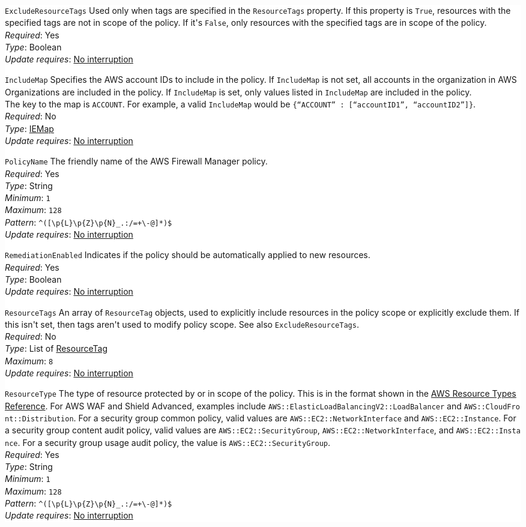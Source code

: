 `ExcludeResourceTags`  <a name="cfn-fms-policy-excluderesourcetags"></a>
Used only when tags are specified in the `ResourceTags` property\. If this property is `True`, resources with the specified tags are not in scope of the policy\. If it's `False`, only resources with the specified tags are in scope of the policy\.   
*Required*: Yes  
*Type*: Boolean  
*Update requires*: [No interruption](https://docs.aws.amazon.com/AWSCloudFormation/latest/UserGuide/using-cfn-updating-stacks-update-behaviors.html#update-no-interrupt)

`IncludeMap`  <a name="cfn-fms-policy-includemap"></a>
Specifies the AWS account IDs to include in the policy\. If `IncludeMap` is not set, all accounts in the organization in AWS Organizations are included in the policy\. If `IncludeMap` is set, only values listed in `IncludeMap` are included in the policy\.  
The key to the map is `ACCOUNT`\. For example, a valid `IncludeMap` would be `{“ACCOUNT” : [“accountID1”, “accountID2”]}`\.  
*Required*: No  
*Type*: [IEMap](aws-properties-fms-policy-iemap.md)  
*Update requires*: [No interruption](https://docs.aws.amazon.com/AWSCloudFormation/latest/UserGuide/using-cfn-updating-stacks-update-behaviors.html#update-no-interrupt)

`PolicyName`  <a name="cfn-fms-policy-policyname"></a>
The friendly name of the AWS Firewall Manager policy\.  
*Required*: Yes  
*Type*: String  
*Minimum*: `1`  
*Maximum*: `128`  
*Pattern*: `^([\p{L}\p{Z}\p{N}_.:/=+\-@]*)$`  
*Update requires*: [No interruption](https://docs.aws.amazon.com/AWSCloudFormation/latest/UserGuide/using-cfn-updating-stacks-update-behaviors.html#update-no-interrupt)

`RemediationEnabled`  <a name="cfn-fms-policy-remediationenabled"></a>
Indicates if the policy should be automatically applied to new resources\.  
*Required*: Yes  
*Type*: Boolean  
*Update requires*: [No interruption](https://docs.aws.amazon.com/AWSCloudFormation/latest/UserGuide/using-cfn-updating-stacks-update-behaviors.html#update-no-interrupt)

`ResourceTags`  <a name="cfn-fms-policy-resourcetags"></a>
An array of `ResourceTag` objects, used to explicitly include resources in the policy scope or explicitly exclude them\. If this isn't set, then tags aren't used to modify policy scope\. See also `ExcludeResourceTags`\.  
*Required*: No  
*Type*: List of [ResourceTag](aws-properties-fms-policy-resourcetag.md)  
*Maximum*: `8`  
*Update requires*: [No interruption](https://docs.aws.amazon.com/AWSCloudFormation/latest/UserGuide/using-cfn-updating-stacks-update-behaviors.html#update-no-interrupt)

`ResourceType`  <a name="cfn-fms-policy-resourcetype"></a>
The type of resource protected by or in scope of the policy\. This is in the format shown in the [AWS Resource Types Reference](https://docs.aws.amazon.com/AWSCloudFormation/latest/UserGuide/aws-template-resource-type-ref.html)\. For AWS WAF and Shield Advanced, examples include `AWS::ElasticLoadBalancingV2::LoadBalancer` and `AWS::CloudFront::Distribution`\. For a security group common policy, valid values are `AWS::EC2::NetworkInterface` and `AWS::EC2::Instance`\. For a security group content audit policy, valid values are `AWS::EC2::SecurityGroup`, `AWS::EC2::NetworkInterface`, and `AWS::EC2::Instance`\. For a security group usage audit policy, the value is `AWS::EC2::SecurityGroup`\.   
*Required*: Yes  
*Type*: String  
*Minimum*: `1`  
*Maximum*: `128`  
*Pattern*: `^([\p{L}\p{Z}\p{N}_.:/=+\-@]*)$`  
*Update requires*: [No interruption](https://docs.aws.amazon.com/AWSCloudFormation/latest/UserGuide/using-cfn-updating-stacks-update-behaviors.html#update-no-interrupt)

